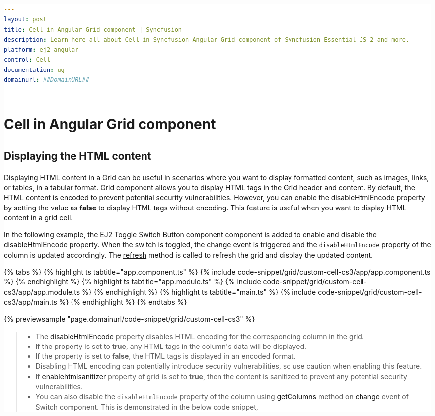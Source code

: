 ```yaml
---
layout: post
title: Cell in Angular Grid component | Syncfusion
description: Learn here all about Cell in Syncfusion Angular Grid component of Syncfusion Essential JS 2 and more.
platform: ej2-angular
control: Cell 
documentation: ug
domainurl: ##DomainURL##
---
```


# Cell in Angular Grid component

## Displaying the HTML content

Displaying HTML content in a Grid can be useful in scenarios where you want to display formatted content, such as images, links, or tables, in a tabular format. Grid component allows you to display HTML tags in the Grid header and content. By default, the HTML content is encoded to prevent potential security vulnerabilities. However, you can enable the [disableHtmlEncode](https://ej2.syncfusion.com/angular/documentation/api/grid/column/#disablehtmlencode) property by setting the value as **false** to display HTML tags without encoding. This feature is useful when you want to display HTML content in a grid cell.

In the following example, the [EJ2 Toggle Switch Button](https://ej2.syncfusion.com/angular/documentation/switch/getting-started) component component is added  to enable and disable the [disableHtmlEncode](https://ej2.syncfusion.com/angular/documentation/api/grid/column/#disablehtmlencode) property. When the switch is toggled, the [change](https://ej2.syncfusion.com/angular/documentation/api/switch/#change) event is triggered and the `disableHtmlEncode` property of the column is updated accordingly. The [refresh](https://ej2.syncfusion.com/angular/documentation/api/grid/#refresh) method is called to refresh the grid and display the updated content.

{% tabs %}
{% highlight ts tabtitle="app.component.ts" %}
{% include code-snippet/grid/custom-cell-cs3/app/app.component.ts %}
{% endhighlight %}
{% highlight ts tabtitle="app.module.ts" %}
{% include code-snippet/grid/custom-cell-cs3/app/app.module.ts %}
{% endhighlight %}
{% highlight ts tabtitle="main.ts" %}
{% include code-snippet/grid/custom-cell-cs3/app/main.ts %}
{% endhighlight %}
{% endtabs %}
  
{% previewsample "page.domainurl/code-snippet/grid/custom-cell-cs3" %}

>* The [disableHtmlEncode](https://ej2.syncfusion.com/angular/documentation/api/grid/column/#disablehtmlencode) property disables HTML encoding for the corresponding column in the grid. 
>* If the property is set to **true**, any HTML tags in the column's data will be displayed. 
>* If the property is set to **false**, the HTML tags is displayed in an encoded format.
>* Disabling HTML encoding can potentially introduce security vulnerabilities, so use caution when enabling this feature.
>* If [enablehtmlsanitizer](https://ej2.syncfusion.com/angular/documentation/api/grid/#enablehtmlsanitizer) property of grid is set to **true**, then the content is sanitized to prevent any potential security vulnerabilities.
>* You can also disable the `disableHtmlEncode` property of the column using [getColumns](https://ej2.syncfusion.com/angular/documentation/api/grid#getcolumns) method on [change](https://ej2.syncfusion.com/angular/documentation/api/switch/#change) event of Switch component. This is demonstrated in the below code snippet, 
